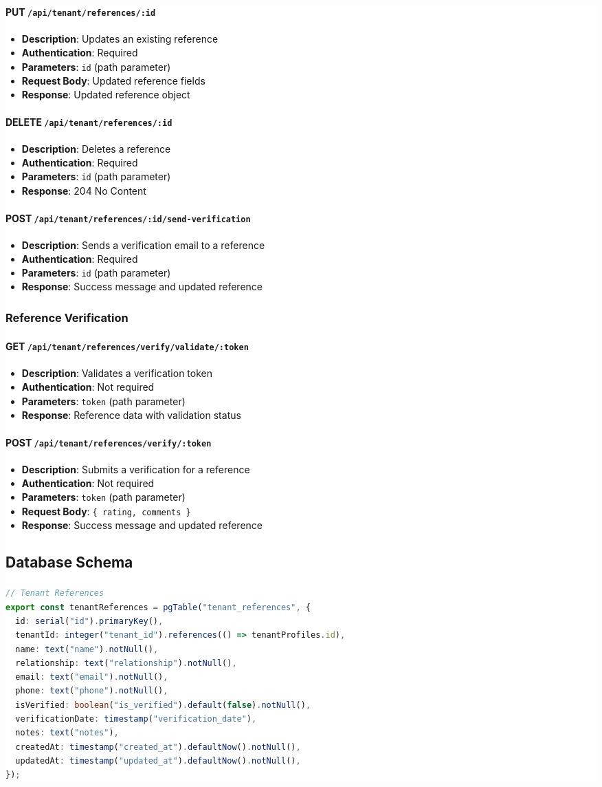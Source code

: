 #### PUT `/api/tenant/references/:id`
- **Description**: Updates an existing reference
- **Authentication**: Required
- **Parameters**: `id` (path parameter)
- **Request Body**: Updated reference fields
- **Response**: Updated reference object

#### DELETE `/api/tenant/references/:id`
- **Description**: Deletes a reference
- **Authentication**: Required
- **Parameters**: `id` (path parameter)
- **Response**: 204 No Content

#### POST `/api/tenant/references/:id/send-verification`
- **Description**: Sends a verification email to a reference
- **Authentication**: Required
- **Parameters**: `id` (path parameter)
- **Response**: Success message and updated reference

### Reference Verification

#### GET `/api/tenant/references/verify/validate/:token`
- **Description**: Validates a verification token
- **Authentication**: Not required
- **Parameters**: `token` (path parameter)
- **Response**: Reference data with validation status

#### POST `/api/tenant/references/verify/:token`
- **Description**: Submits a verification for a reference
- **Authentication**: Not required
- **Parameters**: `token` (path parameter)
- **Request Body**: `{ rating, comments }`
- **Response**: Success message and updated reference

## Database Schema

```typescript
// Tenant References
export const tenantReferences = pgTable("tenant_references", {
  id: serial("id").primaryKey(),
  tenantId: integer("tenant_id").references(() => tenantProfiles.id),
  name: text("name").notNull(),
  relationship: text("relationship").notNull(),
  email: text("email").notNull(),
  phone: text("phone").notNull(),
  isVerified: boolean("is_verified").default(false).notNull(),
  verificationDate: timestamp("verification_date"),
  notes: text("notes"),
  createdAt: timestamp("created_at").defaultNow().notNull(),
  updatedAt: timestamp("updated_at").defaultNow().notNull(),
});
```
